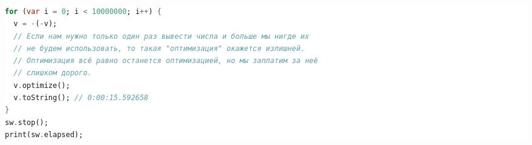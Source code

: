 ```dart
for (var i = 0; i < 10000000; i++) {
  v = -(-v);
  // Если нам нужно только один раз вывести числа и больше мы нигде их
  // не будем использовать, то такая "оптимизация" окажется излишней.
  // Оптимизация всё равно останется оптимизацией, но мы заплатим за неё
  // слишком дорого.
  v.optimize();
  v.toString(); // 0:00:15.592658
}
sw.stop();
print(sw.elapsed);
```
